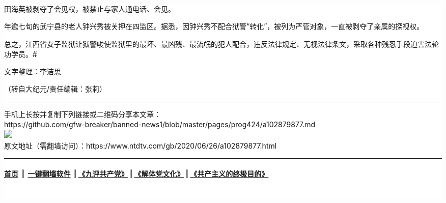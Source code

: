  </p>
 <p>
  田海英被剥夺了会见权，被禁止与家人通电话、会见。
 </p>
 <p>
  年逾七旬的武宁县的老人钟兴秀被关押在四监区。据悉，因钟兴秀不配合狱警“转化”，被列为严管对象，一直被剥夺了亲属的探视权。
 </p>
 <p>
  总之，江西省女子监狱让狱警唆使监狱里的最坏、最凶残、最流氓的犯人配合，违反法律规定、无视法律条文，采取各种残忍手段迫害法轮功学员。#
 </p>
 <p>
  文字整理：李洁思
 </p>
 <p>
  （转自大纪元/责任编辑：张莉）
 </p>
 <div class="single_ad">
 </div>
</div>
</div>
<hr/>
手机上长按并复制下列链接或二维码分享本文章：<br/>
https://github.com/gfw-breaker/banned-news1/blob/master/pages/prog424/a102879877.md <br/>
<a href='https://github.com/gfw-breaker/banned-news1/blob/master/pages/prog424/a102879877.md'><img src='https://github.com/gfw-breaker/banned-news1/blob/master/pages/prog424/a102879877.md.png'/></a> <br/>
原文地址（需翻墙访问）：https://www.ntdtv.com/gb/2020/06/26/a102879877.html


------------------------
#### [首页](https://github.com/gfw-breaker/banned-news1/blob/master/README.md) &nbsp;|&nbsp; [一键翻墙软件](https://github.com/gfw-breaker/nogfw/blob/master/README.md) &nbsp;| [《九评共产党》](https://github.com/gfw-breaker/9ping.md/blob/master/README.md#九评之一评共产党是什么) | [《解体党文化》](https://github.com/gfw-breaker/jtdwh.md/blob/master/README.md) | [《共产主义的终极目的》](https://github.com/gfw-breaker/gczydzjmd.md/blob/master/README.md)


<img src='http://gfw-breaker.win/banned-news1/pages/prog424/a102879877.md' width='0px' height='0px'/>